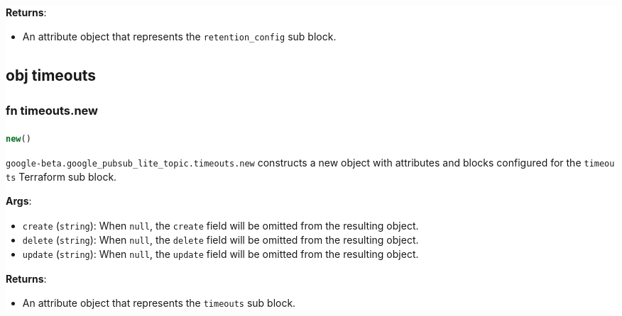 **Returns**:
  - An attribute object that represents the `retention_config` sub block.


## obj timeouts



### fn timeouts.new

```ts
new()
```


`google-beta.google_pubsub_lite_topic.timeouts.new` constructs a new object with attributes and blocks configured for the `timeouts`
Terraform sub block.



**Args**:
  - `create` (`string`):  When `null`, the `create` field will be omitted from the resulting object.
  - `delete` (`string`):  When `null`, the `delete` field will be omitted from the resulting object.
  - `update` (`string`):  When `null`, the `update` field will be omitted from the resulting object.

**Returns**:
  - An attribute object that represents the `timeouts` sub block.
